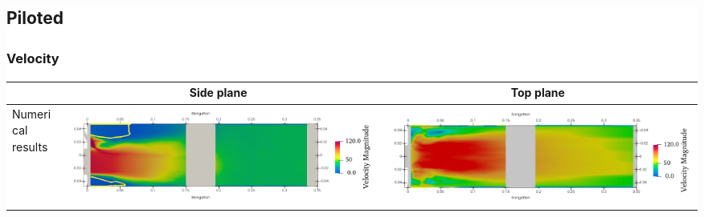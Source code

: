 ## Piloted

### Velocity
|  | Side plane | Top plane |
|--|--|--|
| Numerical results                   | ![pilotedU-numerical1.png](figures/piloted/pilotedU-numerical1.png)       | ![pilotedU-numerical2.png](figures/piloted/pilotedU-numerical2.png)       |